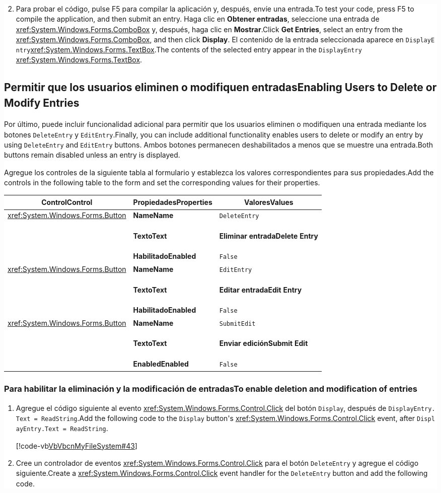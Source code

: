 2. <span data-ttu-id="43c50-175">Para probar el código, pulse F5 para compilar la aplicación y, después, envíe una entrada.</span><span class="sxs-lookup"><span data-stu-id="43c50-175">To test your code, press F5 to compile the application, and then submit an entry.</span></span> <span data-ttu-id="43c50-176">Haga clic en **Obtener entradas**, seleccione una entrada de <xref:System.Windows.Forms.ComboBox> y, después, haga clic en **Mostrar**.</span><span class="sxs-lookup"><span data-stu-id="43c50-176">Click **Get Entries**, select an entry from the <xref:System.Windows.Forms.ComboBox>, and then click **Display**.</span></span> <span data-ttu-id="43c50-177">El contenido de la entrada seleccionada aparece en `DisplayEntry`<xref:System.Windows.Forms.TextBox>.</span><span class="sxs-lookup"><span data-stu-id="43c50-177">The contents of the selected entry appear in the `DisplayEntry`<xref:System.Windows.Forms.TextBox>.</span></span>  
  
## <a name="enabling-users-to-delete-or-modify-entries"></a><span data-ttu-id="43c50-178">Permitir que los usuarios eliminen o modifiquen entradas</span><span class="sxs-lookup"><span data-stu-id="43c50-178">Enabling Users to Delete or Modify Entries</span></span>  
 <span data-ttu-id="43c50-179">Por último, puede incluir funcionalidad adicional para permitir que los usuarios eliminen o modifiquen una entrada mediante los botones `DeleteEntry` y `EditEntry`.</span><span class="sxs-lookup"><span data-stu-id="43c50-179">Finally, you can include additional functionality enables users to delete or modify an entry by using `DeleteEntry` and `EditEntry` buttons.</span></span> <span data-ttu-id="43c50-180">Ambos botones permanecen deshabilitados a menos que se muestre una entrada.</span><span class="sxs-lookup"><span data-stu-id="43c50-180">Both buttons remain disabled unless an entry is displayed.</span></span>  
  
 <span data-ttu-id="43c50-181">Agregue los controles de la siguiente tabla al formulario y establezca los valores correspondientes para sus propiedades.</span><span class="sxs-lookup"><span data-stu-id="43c50-181">Add the controls in the following table to the form and set the corresponding values for their properties.</span></span>  
  
|<span data-ttu-id="43c50-182">Control</span><span class="sxs-lookup"><span data-stu-id="43c50-182">Control</span></span>|<span data-ttu-id="43c50-183">Propiedades</span><span class="sxs-lookup"><span data-stu-id="43c50-183">Properties</span></span>|<span data-ttu-id="43c50-184">Valores</span><span class="sxs-lookup"><span data-stu-id="43c50-184">Values</span></span>|  
|-------------|----------------|------------|  
|<xref:System.Windows.Forms.Button>|<span data-ttu-id="43c50-185">**Name**</span><span class="sxs-lookup"><span data-stu-id="43c50-185">**Name**</span></span><br /><br /> <span data-ttu-id="43c50-186">**Texto**</span><span class="sxs-lookup"><span data-stu-id="43c50-186">**Text**</span></span><br /><br /> <span data-ttu-id="43c50-187">**Habilitado**</span><span class="sxs-lookup"><span data-stu-id="43c50-187">**Enabled**</span></span>|`DeleteEntry`<br /><br /> <span data-ttu-id="43c50-188">**Eliminar entrada**</span><span class="sxs-lookup"><span data-stu-id="43c50-188">**Delete Entry**</span></span><br /><br /> `False`|  
|<xref:System.Windows.Forms.Button>|<span data-ttu-id="43c50-189">**Name**</span><span class="sxs-lookup"><span data-stu-id="43c50-189">**Name**</span></span><br /><br /> <span data-ttu-id="43c50-190">**Texto**</span><span class="sxs-lookup"><span data-stu-id="43c50-190">**Text**</span></span><br /><br /> <span data-ttu-id="43c50-191">**Habilitado**</span><span class="sxs-lookup"><span data-stu-id="43c50-191">**Enabled**</span></span>|`EditEntry`<br /><br /> <span data-ttu-id="43c50-192">**Editar entrada**</span><span class="sxs-lookup"><span data-stu-id="43c50-192">**Edit Entry**</span></span><br /><br /> `False`|  
|<xref:System.Windows.Forms.Button>|<span data-ttu-id="43c50-193">**Name**</span><span class="sxs-lookup"><span data-stu-id="43c50-193">**Name**</span></span><br /><br /> <span data-ttu-id="43c50-194">**Texto**</span><span class="sxs-lookup"><span data-stu-id="43c50-194">**Text**</span></span><br /><br /> <span data-ttu-id="43c50-195">**Enabled**</span><span class="sxs-lookup"><span data-stu-id="43c50-195">**Enabled**</span></span>|`SubmitEdit`<br /><br /> <span data-ttu-id="43c50-196">**Enviar edición**</span><span class="sxs-lookup"><span data-stu-id="43c50-196">**Submit Edit**</span></span><br /><br /> `False`|  
  
### <a name="to-enable-deletion-and-modification-of-entries"></a><span data-ttu-id="43c50-197">Para habilitar la eliminación y la modificación de entradas</span><span class="sxs-lookup"><span data-stu-id="43c50-197">To enable deletion and modification of entries</span></span>  
  
1. <span data-ttu-id="43c50-198">Agregue el código siguiente al evento <xref:System.Windows.Forms.Control.Click> del botón `Display`, después de `DisplayEntry.Text = ReadString`.</span><span class="sxs-lookup"><span data-stu-id="43c50-198">Add the following code to the `Display` button's <xref:System.Windows.Forms.Control.Click> event, after `DisplayEntry.Text = ReadString`.</span></span>  
  
     [!code-vb[VbVbcnMyFileSystem#43](~/samples/snippets/visualbasic/VS_Snippets_VBCSharp/VbVbcnMyFileSystem/VB/Class1.vb#43)]  
  
2. <span data-ttu-id="43c50-199">Cree un controlador de eventos <xref:System.Windows.Forms.Control.Click> para el botón `DeleteEntry` y agregue el código siguiente.</span><span class="sxs-lookup"><span data-stu-id="43c50-199">Create a <xref:System.Windows.Forms.Control.Click> event handler for the `DeleteEntry` button and add the following code.</span></span>  
  